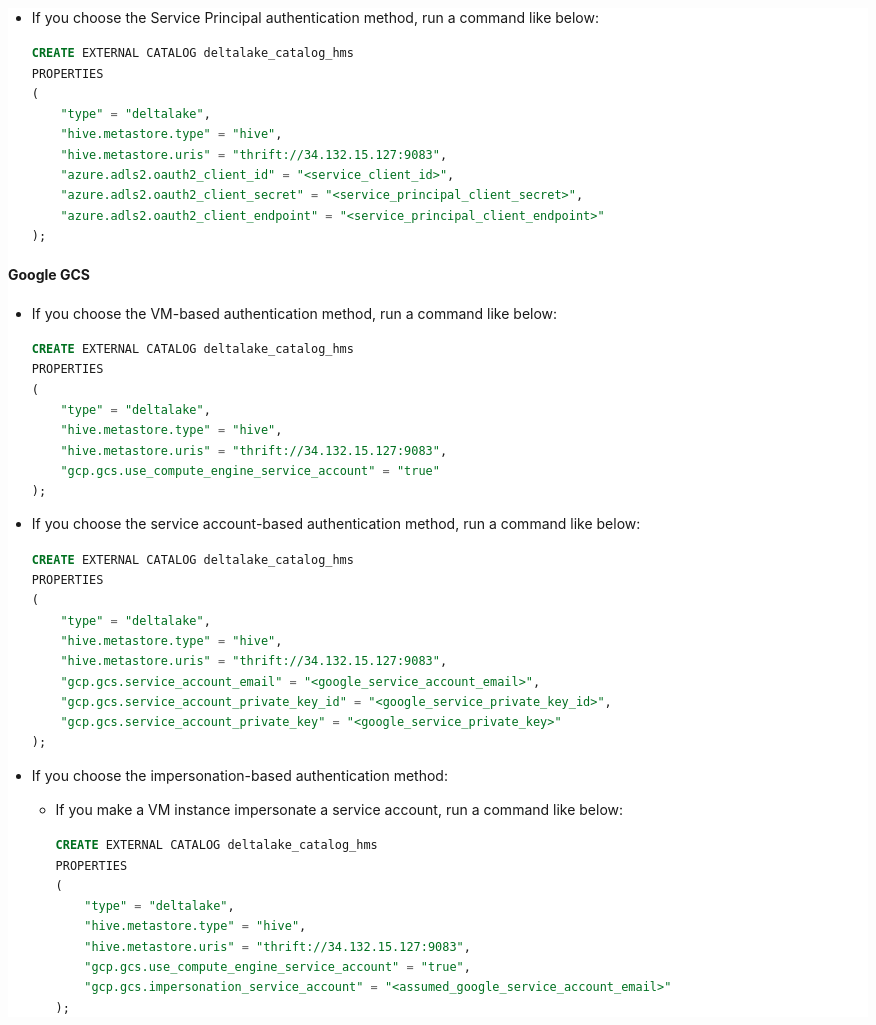 - If you choose the Service Principal authentication method, run a command like below:

  ```SQL
  CREATE EXTERNAL CATALOG deltalake_catalog_hms
  PROPERTIES
  (
      "type" = "deltalake",
      "hive.metastore.type" = "hive",
      "hive.metastore.uris" = "thrift://34.132.15.127:9083",
      "azure.adls2.oauth2_client_id" = "<service_client_id>",
      "azure.adls2.oauth2_client_secret" = "<service_principal_client_secret>",
      "azure.adls2.oauth2_client_endpoint" = "<service_principal_client_endpoint>"
  );
  ```

#### Google GCS

- If you choose the VM-based authentication method, run a command like below:

  ```SQL
  CREATE EXTERNAL CATALOG deltalake_catalog_hms
  PROPERTIES
  (
      "type" = "deltalake",
      "hive.metastore.type" = "hive",
      "hive.metastore.uris" = "thrift://34.132.15.127:9083",
      "gcp.gcs.use_compute_engine_service_account" = "true"    
  );
  ```

- If you choose the service account-based authentication method, run a command like below:

  ```SQL
  CREATE EXTERNAL CATALOG deltalake_catalog_hms
  PROPERTIES
  (
      "type" = "deltalake",
      "hive.metastore.type" = "hive",
      "hive.metastore.uris" = "thrift://34.132.15.127:9083",
      "gcp.gcs.service_account_email" = "<google_service_account_email>",
      "gcp.gcs.service_account_private_key_id" = "<google_service_private_key_id>",
      "gcp.gcs.service_account_private_key" = "<google_service_private_key>"    
  );
  ```

- If you choose the impersonation-based authentication method:

  - If you make a VM instance impersonate a service account, run a command like below:

    ```SQL
    CREATE EXTERNAL CATALOG deltalake_catalog_hms
    PROPERTIES
    (
        "type" = "deltalake",
        "hive.metastore.type" = "hive",
        "hive.metastore.uris" = "thrift://34.132.15.127:9083",
        "gcp.gcs.use_compute_engine_service_account" = "true",
        "gcp.gcs.impersonation_service_account" = "<assumed_google_service_account_email>"    
    );
    ```
